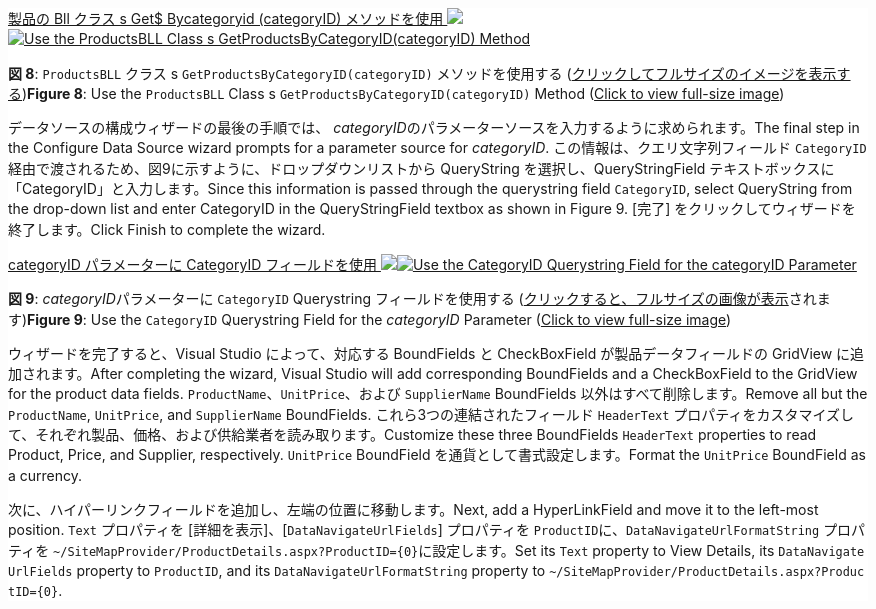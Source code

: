 <span data-ttu-id="e9210-180">[製品の Bll クラス s Get$ Bycategoryid (categoryID) メソッドを使用 ![](building-a-custom-database-driven-site-map-provider-vb/_static/image8.gif)](building-a-custom-database-driven-site-map-provider-vb/_static/image9.png)</span><span class="sxs-lookup"><span data-stu-id="e9210-180">[![Use the ProductsBLL Class s GetProductsByCategoryID(categoryID) Method](building-a-custom-database-driven-site-map-provider-vb/_static/image8.gif)](building-a-custom-database-driven-site-map-provider-vb/_static/image9.png)</span></span>

<span data-ttu-id="e9210-181">**図 8**: `ProductsBLL` クラス s `GetProductsByCategoryID(categoryID)` メソッドを使用する ([クリックしてフルサイズのイメージを表示する](building-a-custom-database-driven-site-map-provider-vb/_static/image10.png))</span><span class="sxs-lookup"><span data-stu-id="e9210-181">**Figure 8**: Use the `ProductsBLL` Class s `GetProductsByCategoryID(categoryID)` Method ([Click to view full-size image](building-a-custom-database-driven-site-map-provider-vb/_static/image10.png))</span></span>

<span data-ttu-id="e9210-182">データソースの構成ウィザードの最後の手順では、 *categoryID*のパラメーターソースを入力するように求められます。</span><span class="sxs-lookup"><span data-stu-id="e9210-182">The final step in the Configure Data Source wizard prompts for a parameter source for *categoryID*.</span></span> <span data-ttu-id="e9210-183">この情報は、クエリ文字列フィールド `CategoryID`経由で渡されるため、図9に示すように、ドロップダウンリストから QueryString を選択し、QueryStringField テキストボックスに「CategoryID」と入力します。</span><span class="sxs-lookup"><span data-stu-id="e9210-183">Since this information is passed through the querystring field `CategoryID`, select QueryString from the drop-down list and enter CategoryID in the QueryStringField textbox as shown in Figure 9.</span></span> <span data-ttu-id="e9210-184">[完了] をクリックしてウィザードを終了します。</span><span class="sxs-lookup"><span data-stu-id="e9210-184">Click Finish to complete the wizard.</span></span>

<span data-ttu-id="e9210-185">[categoryID パラメーターに CategoryID フィールドを使用 ![](building-a-custom-database-driven-site-map-provider-vb/_static/image9.gif)](building-a-custom-database-driven-site-map-provider-vb/_static/image11.png)</span><span class="sxs-lookup"><span data-stu-id="e9210-185">[![Use the CategoryID Querystring Field for the categoryID Parameter](building-a-custom-database-driven-site-map-provider-vb/_static/image9.gif)](building-a-custom-database-driven-site-map-provider-vb/_static/image11.png)</span></span>

<span data-ttu-id="e9210-186">**図 9**: *categoryID*パラメーターに `CategoryID` Querystring フィールドを使用する ([クリックすると、フルサイズの画像が表示](building-a-custom-database-driven-site-map-provider-vb/_static/image12.png)されます)</span><span class="sxs-lookup"><span data-stu-id="e9210-186">**Figure 9**: Use the `CategoryID` Querystring Field for the *categoryID* Parameter ([Click to view full-size image](building-a-custom-database-driven-site-map-provider-vb/_static/image12.png))</span></span>

<span data-ttu-id="e9210-187">ウィザードを完了すると、Visual Studio によって、対応する BoundFields と CheckBoxField が製品データフィールドの GridView に追加されます。</span><span class="sxs-lookup"><span data-stu-id="e9210-187">After completing the wizard, Visual Studio will add corresponding BoundFields and a CheckBoxField to the GridView for the product data fields.</span></span> <span data-ttu-id="e9210-188">`ProductName`、`UnitPrice`、および `SupplierName` BoundFields 以外はすべて削除します。</span><span class="sxs-lookup"><span data-stu-id="e9210-188">Remove all but the `ProductName`, `UnitPrice`, and `SupplierName` BoundFields.</span></span> <span data-ttu-id="e9210-189">これら3つの連結されたフィールド `HeaderText` プロパティをカスタマイズして、それぞれ製品、価格、および供給業者を読み取ります。</span><span class="sxs-lookup"><span data-stu-id="e9210-189">Customize these three BoundFields `HeaderText` properties to read Product, Price, and Supplier, respectively.</span></span> <span data-ttu-id="e9210-190">`UnitPrice` BoundField を通貨として書式設定します。</span><span class="sxs-lookup"><span data-stu-id="e9210-190">Format the `UnitPrice` BoundField as a currency.</span></span>

<span data-ttu-id="e9210-191">次に、ハイパーリンクフィールドを追加し、左端の位置に移動します。</span><span class="sxs-lookup"><span data-stu-id="e9210-191">Next, add a HyperLinkField and move it to the left-most position.</span></span> <span data-ttu-id="e9210-192">`Text` プロパティを [詳細を表示]、[`DataNavigateUrlFields`] プロパティを `ProductID`に、`DataNavigateUrlFormatString` プロパティを `~/SiteMapProvider/ProductDetails.aspx?ProductID={0}`に設定します。</span><span class="sxs-lookup"><span data-stu-id="e9210-192">Set its `Text` property to View Details, its `DataNavigateUrlFields` property to `ProductID`, and its `DataNavigateUrlFormatString` property to `~/SiteMapProvider/ProductDetails.aspx?ProductID={0}`.</span></span>
